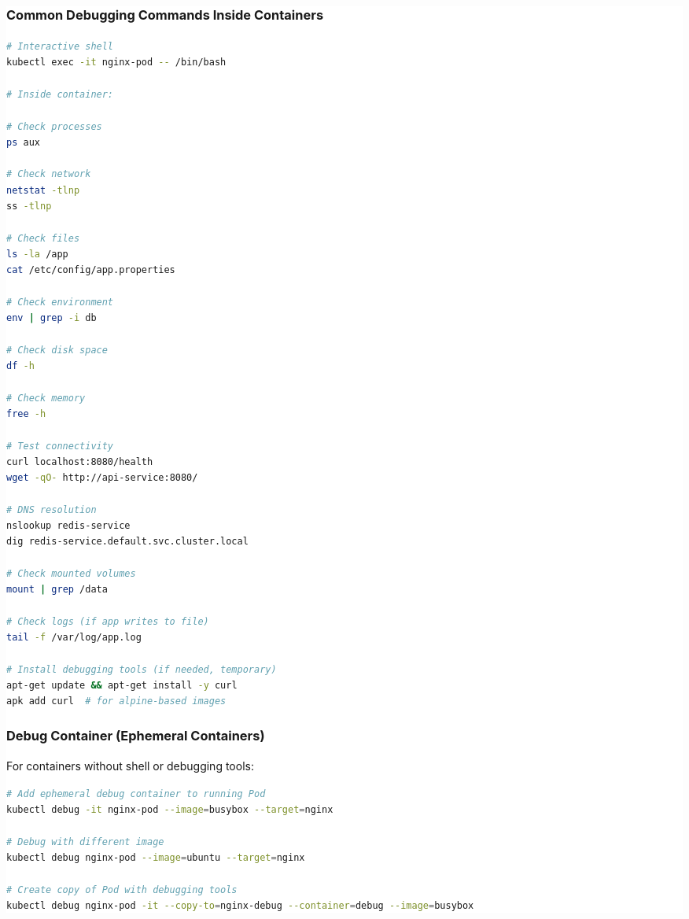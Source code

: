 ### Common Debugging Commands Inside Containers

```bash
# Interactive shell
kubectl exec -it nginx-pod -- /bin/bash

# Inside container:

# Check processes
ps aux

# Check network
netstat -tlnp
ss -tlnp

# Check files
ls -la /app
cat /etc/config/app.properties

# Check environment
env | grep -i db

# Check disk space
df -h

# Check memory
free -h

# Test connectivity
curl localhost:8080/health
wget -qO- http://api-service:8080/

# DNS resolution
nslookup redis-service
dig redis-service.default.svc.cluster.local

# Check mounted volumes
mount | grep /data

# Check logs (if app writes to file)
tail -f /var/log/app.log

# Install debugging tools (if needed, temporary)
apt-get update && apt-get install -y curl
apk add curl  # for alpine-based images
```

### Debug Container (Ephemeral Containers)

For containers without shell or debugging tools:

```bash
# Add ephemeral debug container to running Pod
kubectl debug -it nginx-pod --image=busybox --target=nginx

# Debug with different image
kubectl debug nginx-pod --image=ubuntu --target=nginx

# Create copy of Pod with debugging tools
kubectl debug nginx-pod -it --copy-to=nginx-debug --container=debug --image=busybox
```
